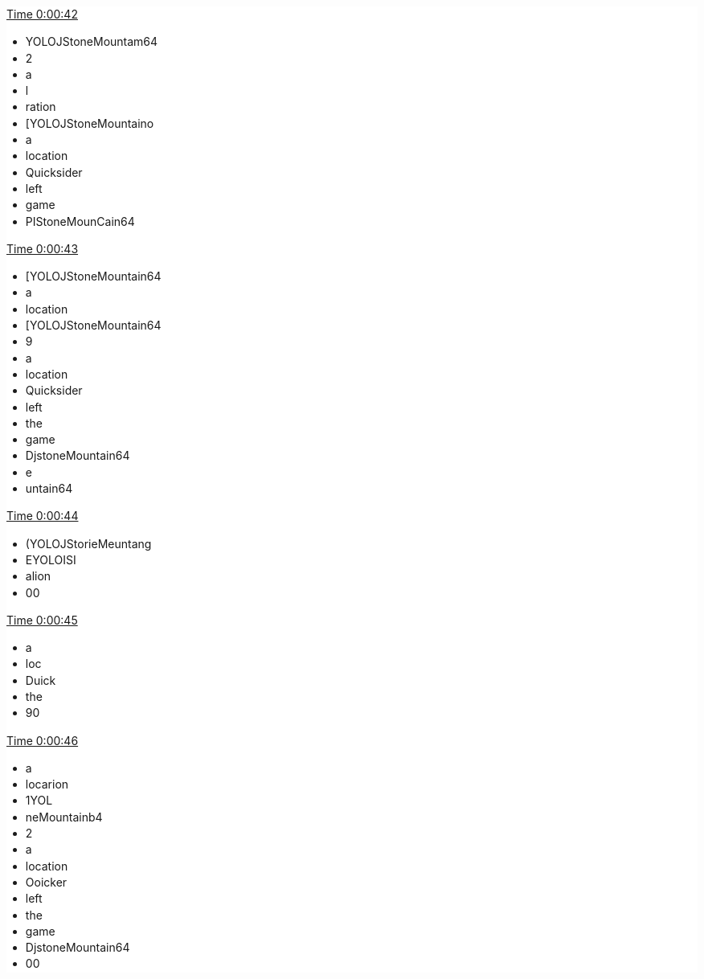  [Time 0:00:42](https://youtu.be/LHR3_UB42Qo?t=37) 
- YOLOJStoneMountam64 
- 2 
- a 
- l 
- ration 
- [YOLOJStoneMountaino 
- a 
- location 
- Quicksider 
- left 
- game 
- PIStoneMounCain64 

 [Time 0:00:43](https://youtu.be/LHR3_UB42Qo?t=38) 
- [YOLOJStoneMountain64 
- a 
- location 
- [YOLOJStoneMountain64 
- 9 
- a 
- location 
- Quicksider 
- left 
- the 
- game 
- DjstoneMountain64 
- e 
- untain64 

 [Time 0:00:44](https://youtu.be/LHR3_UB42Qo?t=39) 
- (YOLOJStorieMeuntang 
- EYOLOISI 
- alion 
- 00 

 [Time 0:00:45](https://youtu.be/LHR3_UB42Qo?t=40) 
- a 
- loc 
- Duick 
- the 
- 90 

 [Time 0:00:46](https://youtu.be/LHR3_UB42Qo?t=41) 
- a 
- locarion 
- 1YOL 
- neMountainb4 
- 2 
- a 
- location 
- Ooicker 
- left 
- the 
- game 
- DjstoneMountain64 
- 00 
